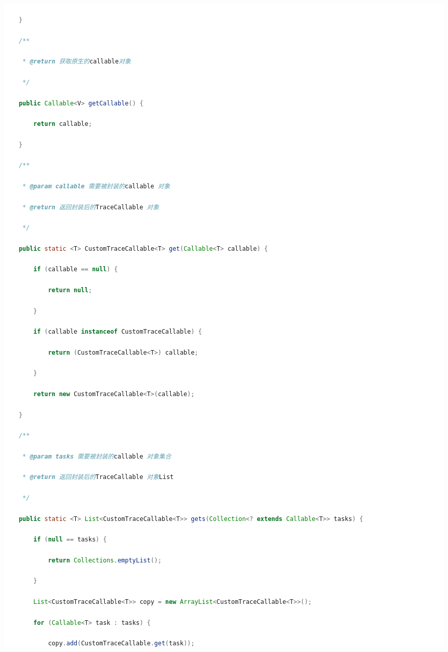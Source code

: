 ```java

    }

    /**

     * @return 获取原生的callable对象

     */

    public Callable<V> getCallable() {

        return callable;

    }

    /**

     * @param callable 需要被封装的callable 对象

     * @return 返回封装后的TraceCallable 对象

     */

    public static <T> CustomTraceCallable<T> get(Callable<T> callable) {

        if (callable == null) {

            return null;

        }

        if (callable instanceof CustomTraceCallable) {

            return (CustomTraceCallable<T>) callable;

        }

        return new CustomTraceCallable<T>(callable);

    }

    /**

     * @param tasks 需要被封装的callable 对象集合

     * @return 返回封装后的TraceCallable 对象List

     */

    public static <T> List<CustomTraceCallable<T>> gets(Collection<? extends Callable<T>> tasks) {

        if (null == tasks) {

            return Collections.emptyList();

        }

        List<CustomTraceCallable<T>> copy = new ArrayList<CustomTraceCallable<T>>();

        for (Callable<T> task : tasks) {

            copy.add(CustomTraceCallable.get(task));

```